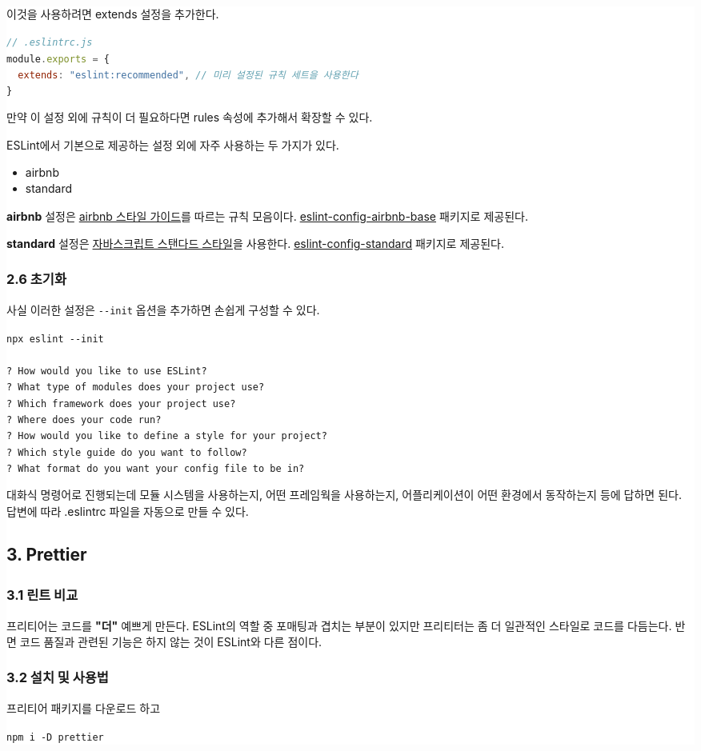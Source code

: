 이것을 사용하려면 extends 설정을 추가한다.

```js
// .eslintrc.js
module.exports = {
  extends: "eslint:recommended", // 미리 설정된 규칙 세트을 사용한다
}
```

만약 이 설정 외에 규칙이 더 필요하다면 rules 속성에 추가해서 확장할 수 있다.

ESLint에서 기본으로 제공하는 설정 외에 자주 사용하는 두 가지가 있다.

- airbnb
- standard

**airbnb** 설정은 [airbnb 스타일 가이드](https://github.com/airbnb/javascript)를 따르는 규칙 모음이다.
[eslint-config-airbnb-base](https://github.com/airbnb/javascript/tree/master/packages/eslint-config-airbnb-base) 패키지로 제공된다.

**standard** 설정은 [자바스크립트 스탠다드 스타일](https://standardjs.com/)을 사용한다.
[eslint-config-standard](https://github.com/standard/eslint-config-standard) 패키지로 제공된다.

### 2.6 초기화 

사실 이러한 설정은 `--init` 옵션을 추가하면 손쉽게 구성할 수 있다.

```
npx eslint --init 

? How would you like to use ESLint? 
? What type of modules does your project use? 
? Which framework does your project use?
? Where does your code run?
? How would you like to define a style for your project?
? Which style guide do you want to follow?
? What format do you want your config file to be in? 
```

대화식 명령어로 진행되는데 모듈 시스템을 사용하는지, 어떤 프레임웍을 사용하는지, 어플리케이션이 어떤 환경에서 동작하는지 등에 답하면 된다.
답변에 따라 .eslintrc 파일을 자동으로 만들 수 있다.


## 3. Prettier

### 3.1 린트 비교 

프리티어는 코드를 **"더"** 예쁘게 만든다. 
ESLint의 역할 중 포매팅과 겹치는 부분이 있지만 프리티터는 좀 더 일관적인 스타일로 코드를 다듬는다.
반면 코드 품질과 관련된 기능은 하지 않는 것이 ESLint와 다른 점이다.

### 3.2 설치 및 사용법

프리티어 패키지를 다운로드 하고

```
npm i -D prettier
```
